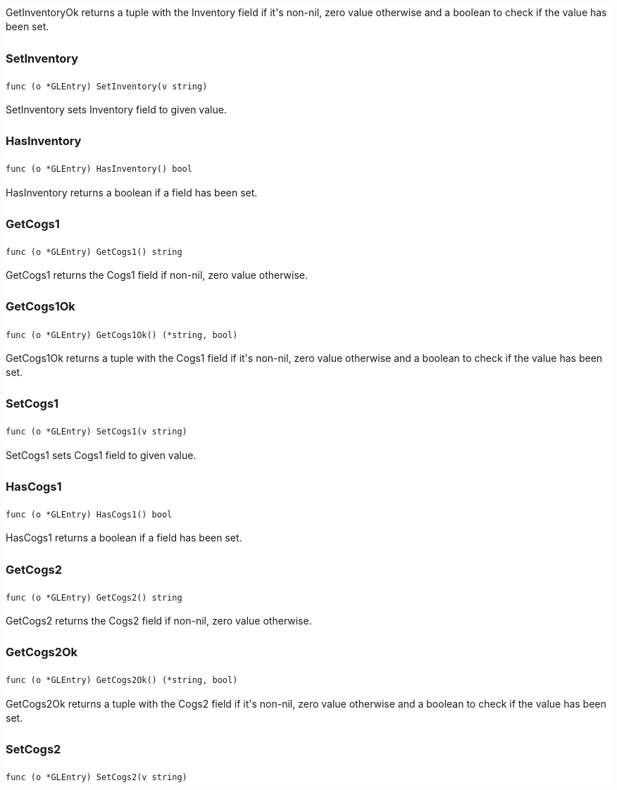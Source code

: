 GetInventoryOk returns a tuple with the Inventory field if it's non-nil, zero value otherwise
and a boolean to check if the value has been set.

### SetInventory

`func (o *GLEntry) SetInventory(v string)`

SetInventory sets Inventory field to given value.

### HasInventory

`func (o *GLEntry) HasInventory() bool`

HasInventory returns a boolean if a field has been set.

### GetCogs1

`func (o *GLEntry) GetCogs1() string`

GetCogs1 returns the Cogs1 field if non-nil, zero value otherwise.

### GetCogs1Ok

`func (o *GLEntry) GetCogs1Ok() (*string, bool)`

GetCogs1Ok returns a tuple with the Cogs1 field if it's non-nil, zero value otherwise
and a boolean to check if the value has been set.

### SetCogs1

`func (o *GLEntry) SetCogs1(v string)`

SetCogs1 sets Cogs1 field to given value.

### HasCogs1

`func (o *GLEntry) HasCogs1() bool`

HasCogs1 returns a boolean if a field has been set.

### GetCogs2

`func (o *GLEntry) GetCogs2() string`

GetCogs2 returns the Cogs2 field if non-nil, zero value otherwise.

### GetCogs2Ok

`func (o *GLEntry) GetCogs2Ok() (*string, bool)`

GetCogs2Ok returns a tuple with the Cogs2 field if it's non-nil, zero value otherwise
and a boolean to check if the value has been set.

### SetCogs2

`func (o *GLEntry) SetCogs2(v string)`
